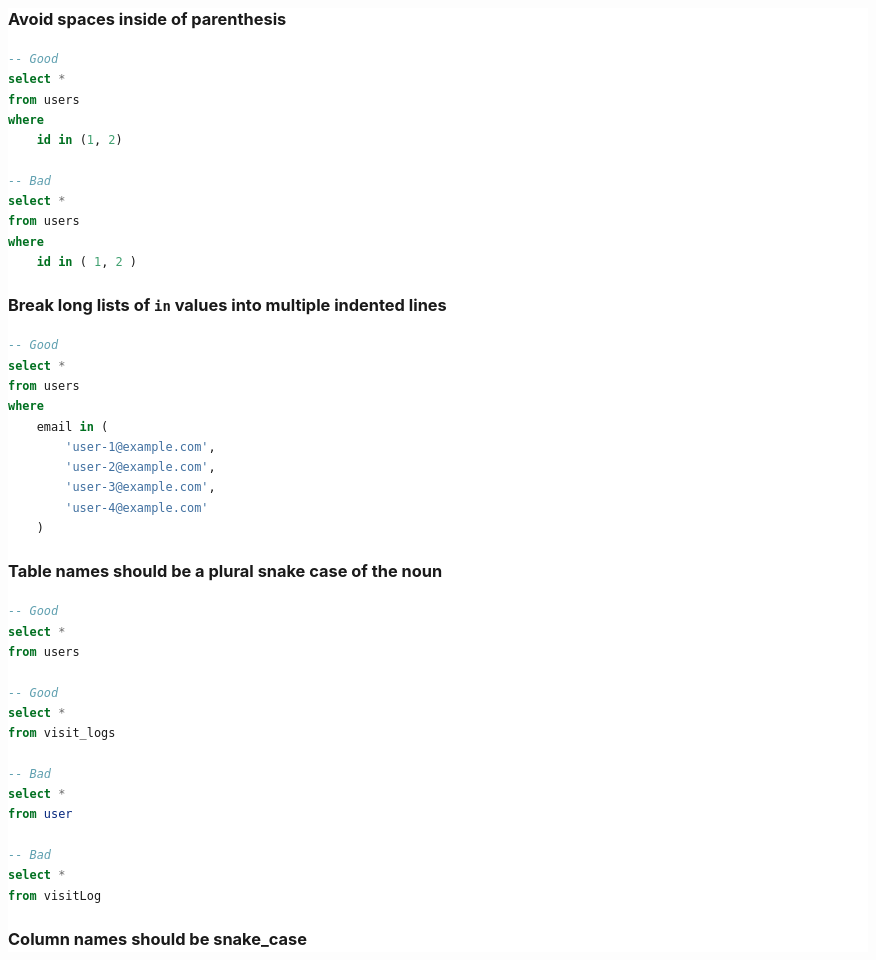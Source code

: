 ### Avoid spaces inside of parenthesis

```sql
-- Good
select *
from users
where 
    id in (1, 2)

-- Bad
select *
from users
where 
    id in ( 1, 2 )
```

### Break long lists of `in` values into multiple indented lines

```sql
-- Good
select *
from users
where 
    email in (
        'user-1@example.com',
        'user-2@example.com',
        'user-3@example.com',
        'user-4@example.com'
    )
```

### Table names should be a plural snake case of the noun

```sql
-- Good
select * 
from users

-- Good
select * 
from visit_logs

-- Bad
select * 
from user

-- Bad
select * 
from visitLog
```

### Column names should be snake_case
